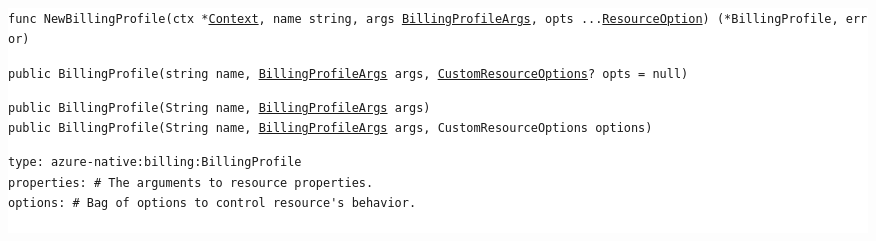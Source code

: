 <div>
<pulumi-choosable type="language" values="go">
<div class="no-copy"><div class="highlight"><pre class="chroma"><code class="language-go" data-lang="go"><span class="k">func </span><span class="nx">NewBillingProfile</span><span class="p">(</span><span class="nx">ctx</span><span class="p"> *</span><span class="nx"><a href="https://pkg.go.dev/github.com/pulumi/pulumi/sdk/v3/go/pulumi?tab=doc#Context">Context</a></span><span class="p">,</span> <span class="nx">name</span><span class="p"> </span><span class="nx">string</span><span class="p">,</span> <span class="nx">args</span><span class="p"> </span><span class="nx"><a href="#inputs">BillingProfileArgs</a></span><span class="p">,</span> <span class="nx">opts</span><span class="p"> ...</span><span class="nx"><a href="https://pkg.go.dev/github.com/pulumi/pulumi/sdk/v3/go/pulumi?tab=doc#ResourceOption">ResourceOption</a></span><span class="p">) (*<span class="nx">BillingProfile</span>, error)</span></code></pre></div>
</div></pulumi-choosable>
</div>

<div>
<pulumi-choosable type="language" values="csharp">
<div class="no-copy"><div class="highlight"><pre class="chroma"><code class="language-csharp" data-lang="csharp"><span class="k">public </span><span class="nx">BillingProfile</span><span class="p">(</span><span class="nx">string</span><span class="p"> </span><span class="nx">name<span class="p">,</span> <span class="nx"><a href="#inputs">BillingProfileArgs</a></span><span class="p"> </span><span class="nx">args<span class="p">,</span> <span class="nx"><a href="/docs/reference/pkg/dotnet/Pulumi/Pulumi.CustomResourceOptions.html">CustomResourceOptions</a></span><span class="p">? </span><span class="nx">opts = null<span class="p">)</span></code></pre></div>
</div></pulumi-choosable>
</div>

<div>
<pulumi-choosable type="language" values="java">
<div class="no-copy"><div class="highlight"><pre class="chroma">
<code class="language-java" data-lang="java"><span class="k">public </span><span class="nx">BillingProfile</span><span class="p">(</span><span class="nx">String</span><span class="p"> </span><span class="nx">name<span class="p">,</span> <span class="nx"><a href="#inputs">BillingProfileArgs</a></span><span class="p"> </span><span class="nx">args<span class="p">)</span>
<span class="k">public </span><span class="nx">BillingProfile</span><span class="p">(</span><span class="nx">String</span><span class="p"> </span><span class="nx">name<span class="p">,</span> <span class="nx"><a href="#inputs">BillingProfileArgs</a></span><span class="p"> </span><span class="nx">args<span class="p">,</span> <span class="nx">CustomResourceOptions</span><span class="p"> </span><span class="nx">options<span class="p">)</span>
</code></pre></div></div>
</pulumi-choosable>
</div>

<div>
<pulumi-choosable type="language" values="yaml">
<div class="no-copy"><div class="highlight"><pre class="chroma"><code class="language-yaml" data-lang="yaml">type: <span class="nx">azure-native:billing:BillingProfile</span><span class="p"></span>
<span class="p">properties</span><span class="p">: </span><span class="c">#&nbsp;The arguments to resource properties.</span>
<span class="p"></span><span class="p">options</span><span class="p">: </span><span class="c">#&nbsp;Bag of options to control resource&#39;s behavior.</span>
<span class="p"></span>
</code></pre></div></div>
</pulumi-choosable>
</div>
